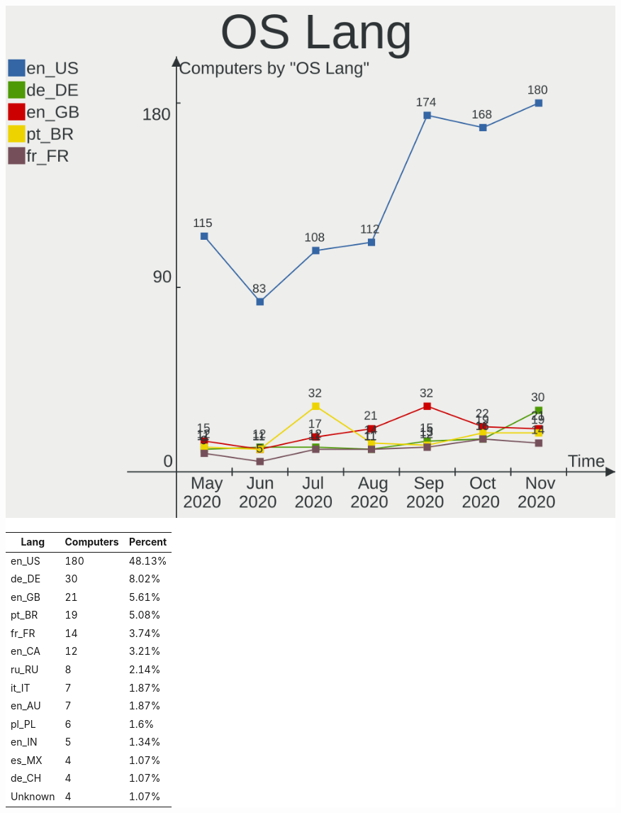 ![OS Lang](./images/line_chart/os_lang.svg)

| Lang           | Computers | Percent |
|----------------|-----------|---------|
| en_US          | 180       | 48.13%  |
| de_DE          | 30        | 8.02%   |
| en_GB          | 21        | 5.61%   |
| pt_BR          | 19        | 5.08%   |
| fr_FR          | 14        | 3.74%   |
| en_CA          | 12        | 3.21%   |
| ru_RU          | 8         | 2.14%   |
| it_IT          | 7         | 1.87%   |
| en_AU          | 7         | 1.87%   |
| pl_PL          | 6         | 1.6%    |
| en_IN          | 5         | 1.34%   |
| es_MX          | 4         | 1.07%   |
| de_CH          | 4         | 1.07%   |
| Unknown        | 4         | 1.07%   |